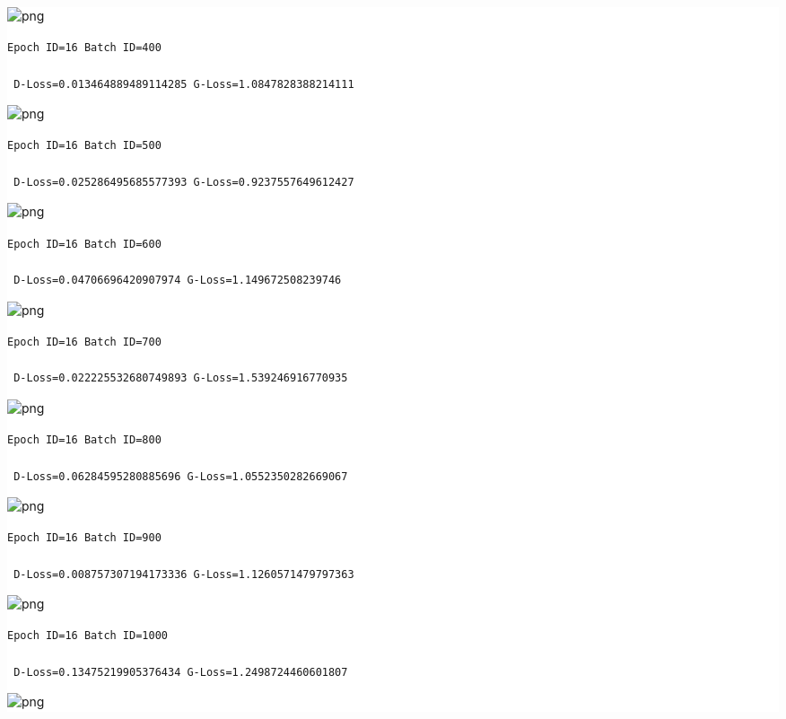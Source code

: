 

![png](output_12_614.png)


    Epoch ID=16 Batch ID=400 
    
     D-Loss=0.013464889489114285 G-Loss=1.0847828388214111



![png](output_12_616.png)


    Epoch ID=16 Batch ID=500 
    
     D-Loss=0.025286495685577393 G-Loss=0.9237557649612427



![png](output_12_618.png)


    Epoch ID=16 Batch ID=600 
    
     D-Loss=0.04706696420907974 G-Loss=1.149672508239746



![png](output_12_620.png)


    Epoch ID=16 Batch ID=700 
    
     D-Loss=0.022225532680749893 G-Loss=1.539246916770935



![png](output_12_622.png)


    Epoch ID=16 Batch ID=800 
    
     D-Loss=0.06284595280885696 G-Loss=1.0552350282669067



![png](output_12_624.png)


    Epoch ID=16 Batch ID=900 
    
     D-Loss=0.008757307194173336 G-Loss=1.1260571479797363



![png](output_12_626.png)


    Epoch ID=16 Batch ID=1000 
    
     D-Loss=0.13475219905376434 G-Loss=1.2498724460601807



![png](output_12_628.png)
